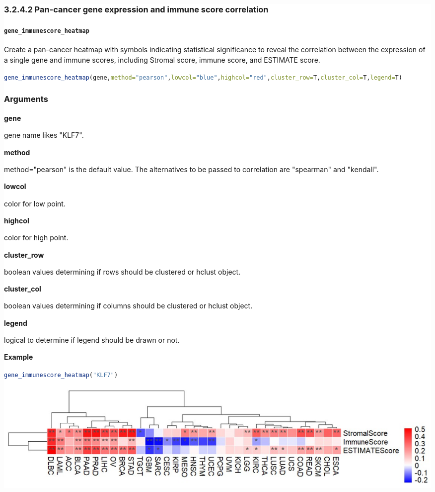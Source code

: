 ### 3.2.4.2 Pan-cancer gene expression and immune score correlation

#### `gene_immunescore_heatmap`

Create a pan-cancer heatmap with symbols indicating statistical significance to reveal the correlation between the expression of a single gene and immune scores, including Stromal score, immune score, and ESTIMATE score.


```r
gene_immunescore_heatmap(gene,method="pearson",lowcol="blue",highcol="red",cluster_row=T,cluster_col=T,legend=T)
```

### Arguments

**gene**

gene name likes "KLF7".

**method**

method="pearson" is the default value. The alternatives to be passed to correlation are "spearman" and "kendall".

**lowcol**

 color for low point.

**highcol**

color for high point.

**cluster_row**

boolean values determining if rows should be clustered or hclust object.

**cluster_col**

boolean values determining if columns should be clustered or hclust object.

**legend**

 logical to determine if legend should be drawn or not.

**Example**


```r
gene_immunescore_heatmap("KLF7")
```
![KLF7 and immune score correlation heatmap](./vignettes/gene_immunescore_heatmap.jpg)
